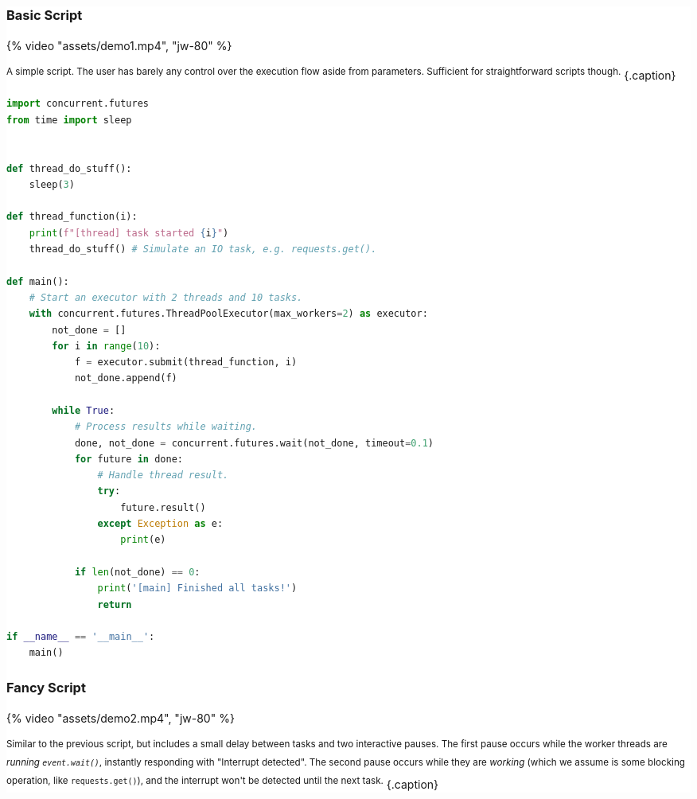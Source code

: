 ### Basic Script

{% video "assets/demo1.mp4", "jw-80" %}

<sup>A simple script. The user has barely any control over the execution flow aside from parameters. Sufficient for straightforward scripts though.</sup>
{.caption}

```python {data-label=mt_basic.py}
import concurrent.futures
from time import sleep


def thread_do_stuff():
    sleep(3)

def thread_function(i):
    print(f"[thread] task started {i}")
    thread_do_stuff() # Simulate an IO task, e.g. requests.get().

def main():
    # Start an executor with 2 threads and 10 tasks.
    with concurrent.futures.ThreadPoolExecutor(max_workers=2) as executor:
        not_done = []
        for i in range(10):
            f = executor.submit(thread_function, i)
            not_done.append(f)
        
        while True:
            # Process results while waiting.
            done, not_done = concurrent.futures.wait(not_done, timeout=0.1)
            for future in done:
                # Handle thread result.
                try:
                    future.result()
                except Exception as e:
                    print(e)
                
            if len(not_done) == 0:
                print('[main] Finished all tasks!')
                return

if __name__ == '__main__':
    main()
```

### Fancy Script

{% video "assets/demo2.mp4", "jw-80" %}

<sup>Similar to the previous script, but includes a small delay between tasks and two interactive pauses. The first pause occurs while the worker threads are *running `event.wait()`*, instantly responding with "Interrupt detected". The second pause occurs while they are *working* (which we assume is some blocking operation, like `requests.get()`), and the interrupt won't be detected until the next task.</sup>
{.caption}
